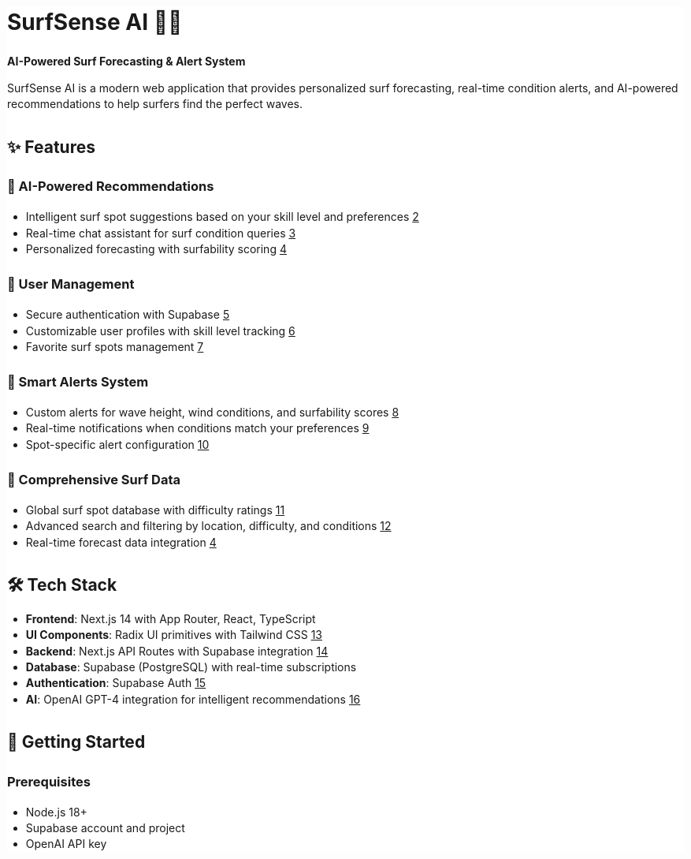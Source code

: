 # SurfSense AI 🏄‍♂️

**AI-Powered Surf Forecasting & Alert System**

SurfSense AI is a modern web application that provides personalized surf forecasting, real-time condition alerts, and AI-powered recommendations to help surfers find the perfect waves.

## ✨ Features

### 🤖 AI-Powered Recommendations

- Intelligent surf spot suggestions based on your skill level and preferences [2](#0-1)
- Real-time chat assistant for surf condition queries [3](#0-2)
- Personalized forecasting with surfability scoring [4](#0-3)

### 📱 User Management

- Secure authentication with Supabase [5](#0-4)
- Customizable user profiles with skill level tracking [6](#0-5)
- Favorite surf spots management [7](#0-6)

### 🚨 Smart Alerts System

- Custom alerts for wave height, wind conditions, and surfability scores [8](#0-7)
- Real-time notifications when conditions match your preferences [9](#0-8)
- Spot-specific alert configuration [10](#0-9)

### 🌊 Comprehensive Surf Data

- Global surf spot database with difficulty ratings [11](#0-10)
- Advanced search and filtering by location, difficulty, and conditions [12](#0-11)
- Real-time forecast data integration [4](#0-3)

## 🛠️ Tech Stack

- **Frontend**: Next.js 14 with App Router, React, TypeScript
- **UI Components**: Radix UI primitives with Tailwind CSS [13](#0-12)
- **Backend**: Next.js API Routes with Supabase integration [14](#0-13)
- **Database**: Supabase (PostgreSQL) with real-time subscriptions
- **Authentication**: Supabase Auth [15](#0-14)
- **AI**: OpenAI GPT-4 integration for intelligent recommendations [16](#0-15)

## 🚀 Getting Started

### Prerequisites

- Node.js 18+
- Supabase account and project
- OpenAI API key
